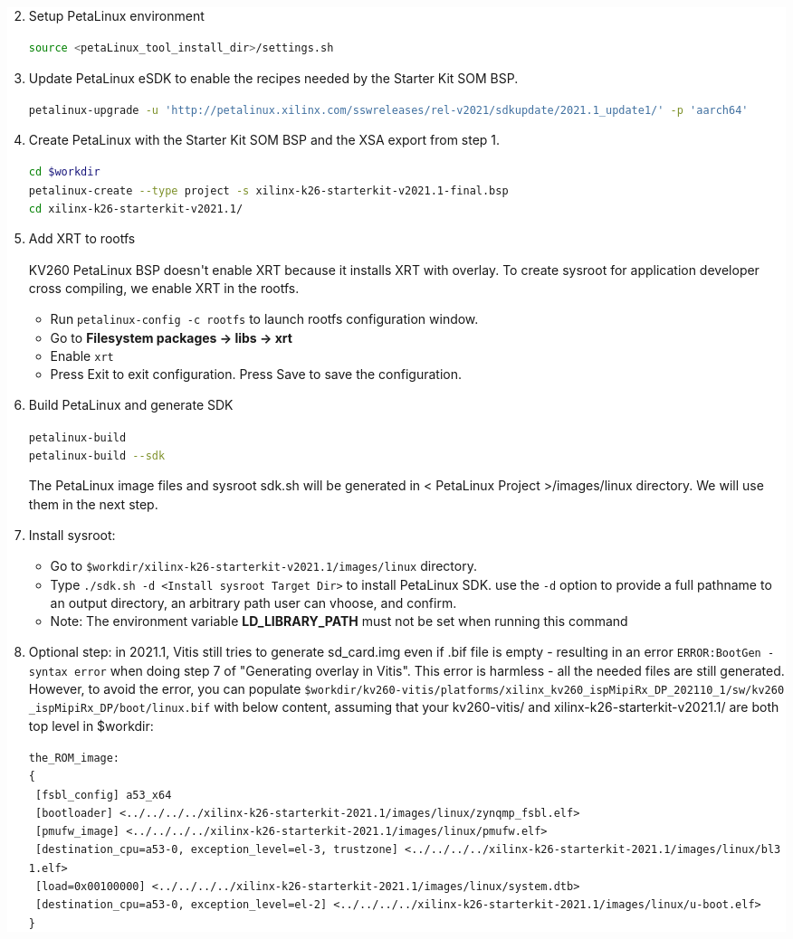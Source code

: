 2. Setup PetaLinux environment

    ```bash
    source <petaLinux_tool_install_dir>/settings.sh
    ```

3. Update PetaLinux eSDK to enable the recipes needed by the Starter Kit SOM BSP.

    ```bash
    petalinux-upgrade -u 'http://petalinux.xilinx.com/sswreleases/rel-v2021/sdkupdate/2021.1_update1/' -p 'aarch64'
    ```

4. Create PetaLinux with the Starter Kit SOM BSP and the XSA export from step 1.

    ```bash
    cd $workdir
    petalinux-create --type project -s xilinx-k26-starterkit-v2021.1-final.bsp
    cd xilinx-k26-starterkit-v2021.1/
    ```

5. Add XRT to rootfs

    KV260 PetaLinux BSP doesn't enable XRT because it installs XRT with overlay. To create sysroot for application developer cross compiling, we enable XRT in the rootfs.

    - Run `petalinux-config -c rootfs` to launch rootfs configuration window.
    - Go to **Filesystem packages -> libs -> xrt**
    - Enable `xrt`
    - Press Exit to exit configuration. Press Save to save the configuration.

6. Build PetaLinux and generate SDK

    ```bash
    petalinux-build
    petalinux-build --sdk
    ```

    The PetaLinux image files and sysroot sdk.sh will be generated in < PetaLinux Project >/images/linux directory. We will use them in the next step.

7. Install sysroot:

   - Go to `$workdir/xilinx-k26-starterkit-v2021.1/images/linux` directory.
   - Type `./sdk.sh -d <Install sysroot Target Dir>` to install PetaLinux SDK. use the `-d` option to provide a full pathname to an output directory, an arbitrary path user can vhoose, and confirm.
   - Note: The environment variable **LD_LIBRARY_PATH** must not be set when running this command

8. Optional step:
   in 2021.1, Vitis still tries to generate sd_card.img even if .bif file is empty - resulting in an error ```ERROR:BootGen - syntax error``` when doing step 7 of "Generating overlay in Vitis". This error is harmless - all the needed files are still generated. However, to avoid the error, you can populate ```$workdir/kv260-vitis/platforms/xilinx_kv260_ispMipiRx_DP_202110_1/sw/kv260_ispMipiRx_DP/boot/linux.bif``` with below content, assuming that your kv260-vitis/ and xilinx-k26-starterkit-v2021.1/ are both top level in $workdir:

   ```text
   the_ROM_image:
   {
    [fsbl_config] a53_x64
    [bootloader] <../../../../xilinx-k26-starterkit-2021.1/images/linux/zynqmp_fsbl.elf>
    [pmufw_image] <../../../../xilinx-k26-starterkit-2021.1/images/linux/pmufw.elf>
    [destination_cpu=a53-0, exception_level=el-3, trustzone] <../../../../xilinx-k26-starterkit-2021.1/images/linux/bl31.elf>
    [load=0x00100000] <../../../../xilinx-k26-starterkit-2021.1/images/linux/system.dtb>
    [destination_cpu=a53-0, exception_level=el-2] <../../../../xilinx-k26-starterkit-2021.1/images/linux/u-boot.elf>
   }
   ```
